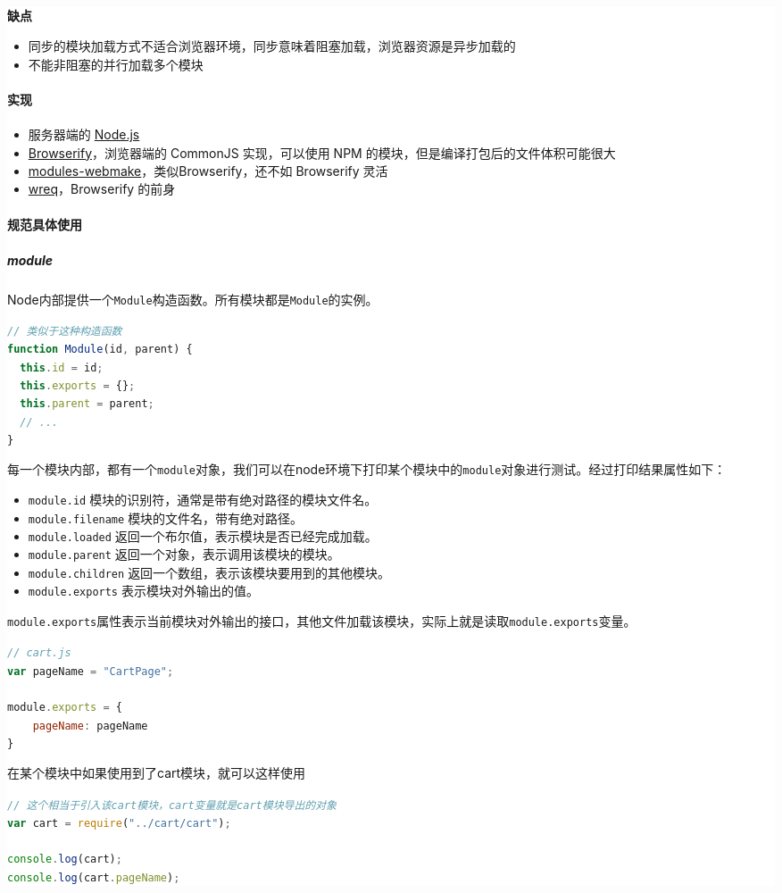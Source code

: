 **缺点**

- 同步的模块加载方式不适合浏览器环境，同步意味着阻塞加载，浏览器资源是异步加载的
- 不能非阻塞的并行加载多个模块



#### 实现

- 服务器端的 [Node.js](http://www.nodejs.org/)
- [Browserify](http://browserify.org/)，浏览器端的 CommonJS 实现，可以使用 NPM 的模块，但是编译打包后的文件体积可能很大
- [modules-webmake](https://github.com/medikoo/modules-webmake)，类似Browserify，还不如 Browserify 灵活
- [wreq](https://github.com/substack/wreq)，Browserify 的前身

#### 规范具体使用

##### module

Node内部提供一个`Module`构造函数。所有模块都是`Module`的实例。

```javascript
// 类似于这种构造函数
function Module(id, parent) {
  this.id = id;
  this.exports = {};
  this.parent = parent;
  // ...
}
```

每一个模块内部，都有一个`module`对象，我们可以在node环境下打印某个模块中的`module`对象进行测试。经过打印结果属性如下：

- `module.id` 模块的识别符，通常是带有绝对路径的模块文件名。
- `module.filename` 模块的文件名，带有绝对路径。
- `module.loaded` 返回一个布尔值，表示模块是否已经完成加载。
- `module.parent` 返回一个对象，表示调用该模块的模块。
- `module.children` 返回一个数组，表示该模块要用到的其他模块。
- `module.exports` 表示模块对外输出的值。

`module.exports`属性表示当前模块对外输出的接口，其他文件加载该模块，实际上就是读取`module.exports`变量。

```javascript
// cart.js
var pageName = "CartPage";

module.exports = {
    pageName: pageName   
}
```

在某个模块中如果使用到了cart模块，就可以这样使用

```javascript
// 这个相当于引入该cart模块，cart变量就是cart模块导出的对象
var cart = require("../cart/cart");

console.log(cart);
console.log(cart.pageName);
```
